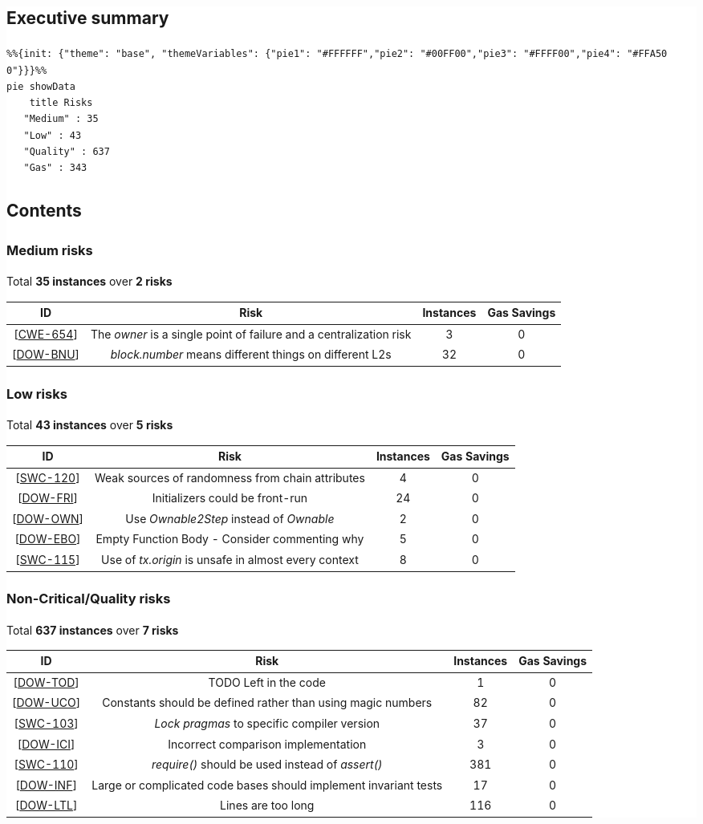 ## Executive summary


```mermaid
%%{init: {"theme": "base", "themeVariables": {"pie1": "#FFFFFF","pie2": "#00FF00","pie3": "#FFFF00","pie4": "#FFA500"}}}%%
pie showData 
    title Risks
   "Medium" : 35
   "Low" : 43
   "Quality" : 637
   "Gas" : 343

```
## Contents

### Medium risks
Total **35 instances** over **2 risks**<br>
  

|ID|Risk|Instances|Gas Savings|
| :---: | :---: | :---: | :---: |
|[[CWE-654](#CWE-654)]|The *owner* is a single point of failure and a centralization risk|3|0|
|[[DOW-BNU](#DOW-BNU)]|*block.number* means different things on different L2s|32|0|

### Low risks
Total **43 instances** over **5 risks**<br>
  

|ID|Risk|Instances|Gas Savings|
| :---: | :---: | :---: | :---: |
|[[SWC-120](#SWC-120)]|Weak sources of randomness from chain attributes|4|0|
|[[DOW-FRI](#DOW-FRI)]|Initializers could be front-run|24|0|
|[[DOW-OWN](#DOW-OWN)]|Use *Ownable2Step* instead of *Ownable*|2|0|
|[[DOW-EBO](#DOW-EBO)]|Empty Function Body - Consider commenting why|5|0|
|[[SWC-115](#SWC-115)]|Use of *tx.origin* is unsafe in almost every context|8|0|

### Non-Critical/Quality risks
Total **637 instances** over **7 risks**<br>
  

|ID|Risk|Instances|Gas Savings|
| :---: | :---: | :---: | :---: |
|[[DOW-TOD](#DOW-TOD)]|TODO Left in the code|1|0|
|[[DOW-UCO](#DOW-UCO)]|Constants should be defined rather than using magic numbers|82|0|
|[[SWC-103](#SWC-103)]|*Lock pragmas* to specific compiler version|37|0|
|[[DOW-ICI](#DOW-ICI)]|Incorrect comparison implementation|3|0|
|[[SWC-110](#SWC-110)]|*require()* should be used instead of *assert()*|381|0|
|[[DOW-INF](#DOW-INF)]|Large or complicated code bases should implement invariant tests|17|0|
|[[DOW-LTL](#DOW-LTL)]|Lines are too long|116|0|
